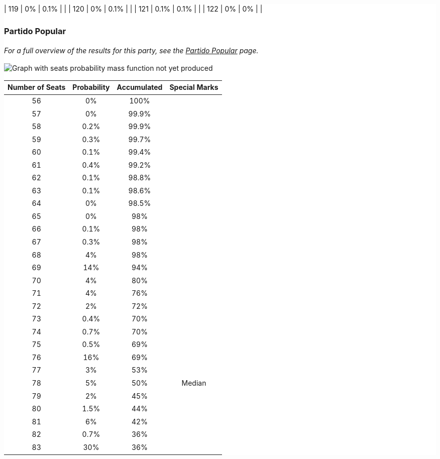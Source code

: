 | 119 | 0% | 0.1% |  |
| 120 | 0% | 0.1% |  |
| 121 | 0.1% | 0.1% |  |
| 122 | 0% | 0% |  |

### Partido Popular

*For a full overview of the results for this party, see the [Partido Popular](party-partidopopular.html) page.*

![Graph with seats probability mass function not yet produced](2018-06-22-SocioMétrica-seats-pmf-partidopopular.png "Seats Probability Mass Function")

| Number of Seats | Probability | Accumulated | Special Marks |
|:---------------:|:-----------:|:-----------:|:-------------:|
| 56 | 0% | 100% |  |
| 57 | 0% | 99.9% |  |
| 58 | 0.2% | 99.9% |  |
| 59 | 0.3% | 99.7% |  |
| 60 | 0.1% | 99.4% |  |
| 61 | 0.4% | 99.2% |  |
| 62 | 0.1% | 98.8% |  |
| 63 | 0.1% | 98.6% |  |
| 64 | 0% | 98.5% |  |
| 65 | 0% | 98% |  |
| 66 | 0.1% | 98% |  |
| 67 | 0.3% | 98% |  |
| 68 | 4% | 98% |  |
| 69 | 14% | 94% |  |
| 70 | 4% | 80% |  |
| 71 | 4% | 76% |  |
| 72 | 2% | 72% |  |
| 73 | 0.4% | 70% |  |
| 74 | 0.7% | 70% |  |
| 75 | 0.5% | 69% |  |
| 76 | 16% | 69% |  |
| 77 | 3% | 53% |  |
| 78 | 5% | 50% | Median |
| 79 | 2% | 45% |  |
| 80 | 1.5% | 44% |  |
| 81 | 6% | 42% |  |
| 82 | 0.7% | 36% |  |
| 83 | 30% | 36% |  |